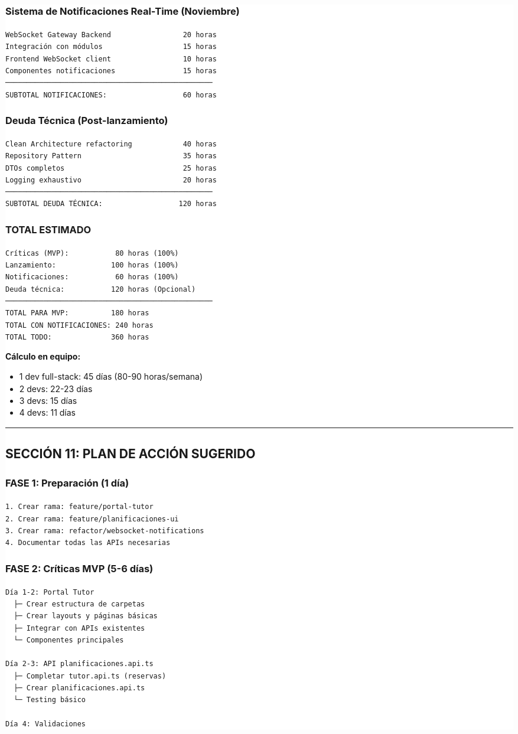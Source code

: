 ### Sistema de Notificaciones Real-Time (Noviembre)
```
WebSocket Gateway Backend                 20 horas
Integración con módulos                   15 horas
Frontend WebSocket client                 10 horas
Componentes notificaciones                15 horas
─────────────────────────────────────────────────
SUBTOTAL NOTIFICACIONES:                  60 horas
```

### Deuda Técnica (Post-lanzamiento)
```
Clean Architecture refactoring            40 horas
Repository Pattern                        35 horas
DTOs completos                            25 horas
Logging exhaustivo                        20 horas
─────────────────────────────────────────────────
SUBTOTAL DEUDA TÉCNICA:                  120 horas
```

### TOTAL ESTIMADO
```
Críticas (MVP):           80 horas (100%)
Lanzamiento:             100 horas (100%)
Notificaciones:           60 horas (100%)
Deuda técnica:           120 horas (Opcional)
─────────────────────────────────────────────────
TOTAL PARA MVP:          180 horas
TOTAL CON NOTIFICACIONES: 240 horas
TOTAL TODO:              360 horas
```

**Cálculo en equipo:**
- 1 dev full-stack: 45 días (80-90 horas/semana)
- 2 devs: 22-23 días
- 3 devs: 15 días
- 4 devs: 11 días

---

## SECCIÓN 11: PLAN DE ACCIÓN SUGERIDO

### FASE 1: Preparación (1 día)
```
1. Crear rama: feature/portal-tutor
2. Crear rama: feature/planificaciones-ui
3. Crear rama: refactor/websocket-notifications
4. Documentar todas las APIs necesarias
```

### FASE 2: Críticas MVP (5-6 días)
```
Día 1-2: Portal Tutor
  ├─ Crear estructura de carpetas
  ├─ Crear layouts y páginas básicas
  ├─ Integrar con APIs existentes
  └─ Componentes principales

Día 2-3: API planificaciones.api.ts
  ├─ Completar tutor.api.ts (reservas)
  ├─ Crear planificaciones.api.ts
  └─ Testing básico

Día 4: Validaciones
```